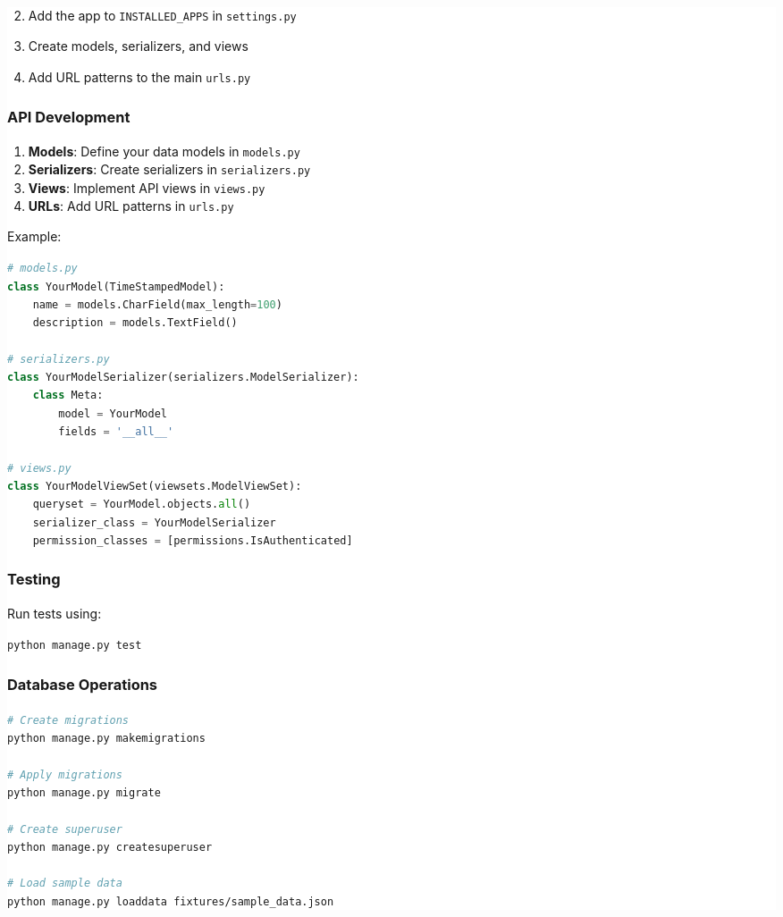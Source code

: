 2. Add the app to `INSTALLED_APPS` in `settings.py`

3. Create models, serializers, and views

4. Add URL patterns to the main `urls.py`

### API Development

1. **Models**: Define your data models in `models.py`
2. **Serializers**: Create serializers in `serializers.py`
3. **Views**: Implement API views in `views.py`
4. **URLs**: Add URL patterns in `urls.py`

Example:
```python
# models.py
class YourModel(TimeStampedModel):
    name = models.CharField(max_length=100)
    description = models.TextField()

# serializers.py
class YourModelSerializer(serializers.ModelSerializer):
    class Meta:
        model = YourModel
        fields = '__all__'

# views.py
class YourModelViewSet(viewsets.ModelViewSet):
    queryset = YourModel.objects.all()
    serializer_class = YourModelSerializer
    permission_classes = [permissions.IsAuthenticated]
```

### Testing

Run tests using:
```bash
python manage.py test
```

### Database Operations

```bash
# Create migrations
python manage.py makemigrations

# Apply migrations
python manage.py migrate

# Create superuser
python manage.py createsuperuser

# Load sample data
python manage.py loaddata fixtures/sample_data.json
```
